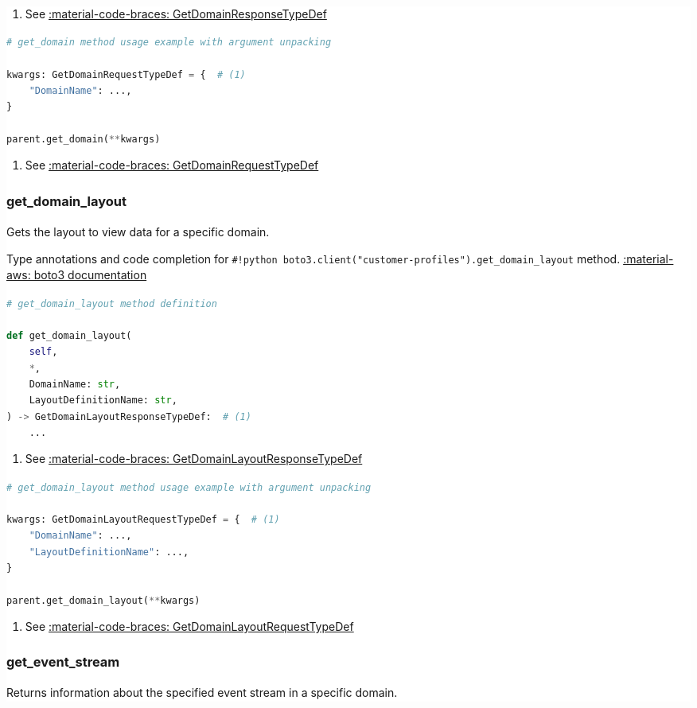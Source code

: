 1. See [:material-code-braces: GetDomainResponseTypeDef](./type_defs.md#getdomainresponsetypedef)


```python
# get_domain method usage example with argument unpacking

kwargs: GetDomainRequestTypeDef = {  # (1)
    "DomainName": ...,
}

parent.get_domain(**kwargs)
```

1. See [:material-code-braces: GetDomainRequestTypeDef](./type_defs.md#getdomainrequesttypedef)

### get\_domain\_layout

Gets the layout to view data for a specific domain.

Type annotations and code completion for `#!python boto3.client("customer-profiles").get_domain_layout` method.
[:material-aws: boto3 documentation](https://boto3.amazonaws.com/v1/documentation/api/latest/reference/services/customer-profiles/client/get_domain_layout.html)

```python
# get_domain_layout method definition

def get_domain_layout(
    self,
    *,
    DomainName: str,
    LayoutDefinitionName: str,
) -> GetDomainLayoutResponseTypeDef:  # (1)
    ...
```

1. See [:material-code-braces: GetDomainLayoutResponseTypeDef](./type_defs.md#getdomainlayoutresponsetypedef)


```python
# get_domain_layout method usage example with argument unpacking

kwargs: GetDomainLayoutRequestTypeDef = {  # (1)
    "DomainName": ...,
    "LayoutDefinitionName": ...,
}

parent.get_domain_layout(**kwargs)
```

1. See [:material-code-braces: GetDomainLayoutRequestTypeDef](./type_defs.md#getdomainlayoutrequesttypedef)

### get\_event\_stream

Returns information about the specified event stream in a specific domain.
